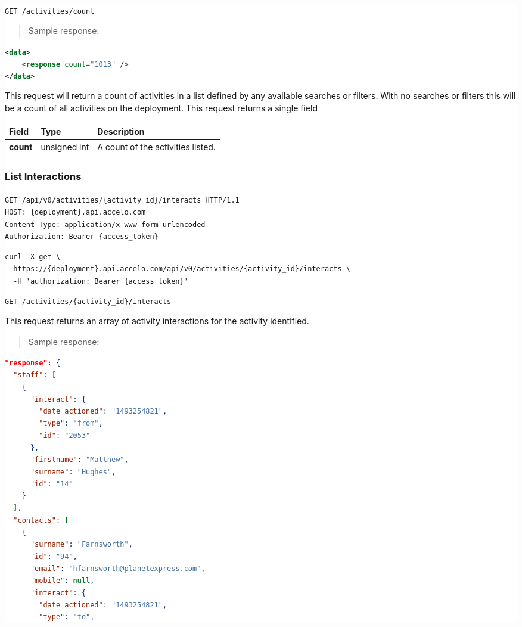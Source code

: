 `GET /activities/count`

> Sample response:

```xml
<data>
    <response count="1013" />
</data>
```

This request will return a count of activities in a list defined by any available searches or filters. With no searches
or filters this will be a count of all activities on the deployment. This request returns a single field

| Field | Type | Description |
|:-|:-|:-|
| **count** | unsigned int | A count of the activities listed. |








### List Interactions

```http
GET /api/v0/activities/{activity_id}/interacts HTTP/1.1
HOST: {deployment}.api.accelo.com
Content-Type: application/x-www-form-urlencoded
Authorization: Bearer {access_token}
```

```shell
curl -X get \
  https://{deployment}.api.accelo.com/api/v0/activities/{activity_id}/interacts \
  -H 'authorization: Bearer {access_token}'
```

`GET /activities/{activity_id}/interacts`

This request returns an array of activity interactions for the activity identified.

> Sample response:

```json
"response": {
  "staff": [
    {
      "interact": {
        "date_actioned": "1493254821",
        "type": "from",
        "id": "2053"
      },
      "firstname": "Matthew",
      "surname": "Hughes",
      "id": "14"
    }
  ],
  "contacts": [
    {
      "surname": "Farnsworth",
      "id": "94",
      "email": "hfarnsworth@planetexpress.com",
      "mobile": null,
      "interact": {
        "date_actioned": "1493254821",
        "type": "to",
```